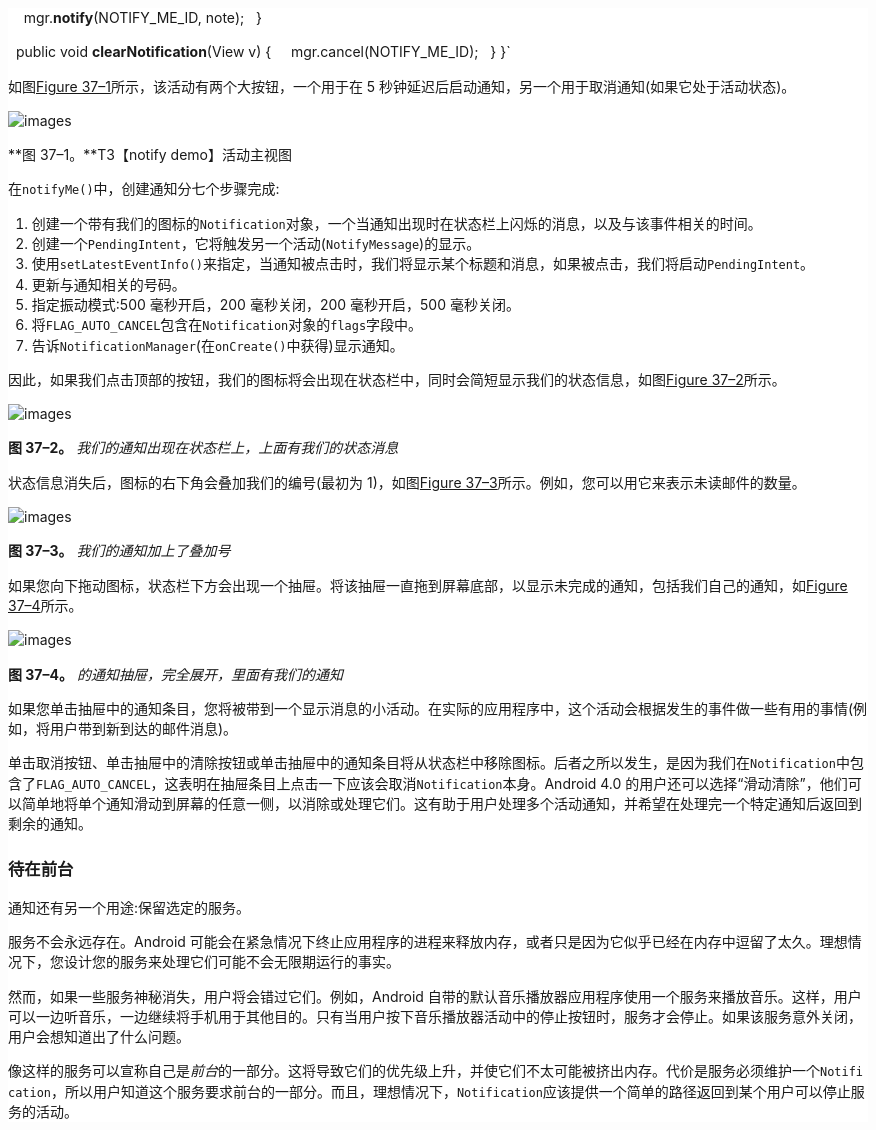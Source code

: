     mgr.**notify**(NOTIFY_ME_ID, note);
  }

  public void **clearNotification**(View v) {
    mgr.cancel(NOTIFY_ME_ID);
  }
}`

如图[Figure 37–1](#fig_37_1)所示，该活动有两个大按钮，一个用于在 5 秒钟延迟后启动通知，另一个用于取消通知(如果它处于活动状态)。

![images](images/3701.jpg)

**图 37–1。**T3【notify demo】活动主视图

在`notifyMe()`中，创建通知分七个步骤完成:

1.  创建一个带有我们的图标的`Notification`对象，一个当通知出现时在状态栏上闪烁的消息，以及与该事件相关的时间。
2.  创建一个`PendingIntent`，它将触发另一个活动(`NotifyMessage`)的显示。
3.  使用`setLatestEventInfo()`来指定，当通知被点击时，我们将显示某个标题和消息，如果被点击，我们将启动`PendingIntent`。
4.  更新与通知相关的号码。
5.  指定振动模式:500 毫秒开启，200 毫秒关闭，200 毫秒开启，500 毫秒关闭。
6.  将`FLAG_AUTO_CANCEL`包含在`Notification`对象的`flags`字段中。
7.  告诉`NotificationManager`(在`onCreate()`中获得)显示通知。

因此，如果我们点击顶部的按钮，我们的图标将会出现在状态栏中，同时会简短显示我们的状态信息，如图[Figure 37–2](#fig_37_2)所示。

![images](images/3702.jpg)

**图 37–2。** *我们的通知出现在状态栏上，上面有我们的状态消息*

状态信息消失后，图标的右下角会叠加我们的编号(最初为 1)，如图[Figure 37–3](#fig_37_3)所示。例如，您可以用它来表示未读邮件的数量。

![images](images/3703.jpg)

**图 37–3。** *我们的通知加上了叠加号*

如果您向下拖动图标，状态栏下方会出现一个抽屉。将该抽屉一直拖到屏幕底部，以显示未完成的通知，包括我们自己的通知，如[Figure 37–4](#fig_37_4)所示。

![images](images/3704.jpg)

**图 37–4。** *的通知抽屉，完全展开，里面有我们的通知*

如果您单击抽屉中的通知条目，您将被带到一个显示消息的小活动。在实际的应用程序中，这个活动会根据发生的事件做一些有用的事情(例如，将用户带到新到达的邮件消息)。

单击取消按钮、单击抽屉中的清除按钮或单击抽屉中的通知条目将从状态栏中移除图标。后者之所以发生，是因为我们在`Notification`中包含了`FLAG_AUTO_CANCEL`，这表明在抽屉条目上点击一下应该会取消`Notification`本身。Android 4.0 的用户还可以选择“滑动清除”，他们可以简单地将单个通知滑动到屏幕的任意一侧，以消除或处理它们。这有助于用户处理多个活动通知，并希望在处理完一个特定通知后返回到剩余的通知。

### 待在前台

通知还有另一个用途:保留选定的服务。

服务不会永远存在。Android 可能会在紧急情况下终止应用程序的进程来释放内存，或者只是因为它似乎已经在内存中逗留了太久。理想情况下，您设计您的服务来处理它们可能不会无限期运行的事实。

然而，如果一些服务神秘消失，用户将会错过它们。例如，Android 自带的默认音乐播放器应用程序使用一个服务来播放音乐。这样，用户可以一边听音乐，一边继续将手机用于其他目的。只有当用户按下音乐播放器活动中的停止按钮时，服务才会停止。如果该服务意外关闭，用户会想知道出了什么问题。

像这样的服务可以宣称自己是*前台*的一部分。这将导致它们的优先级上升，并使它们不太可能被挤出内存。代价是服务必须维护一个`Notification`，所以用户知道这个服务要求前台的一部分。而且，理想情况下，`Notification`应该提供一个简单的路径返回到某个用户可以停止服务的活动。
